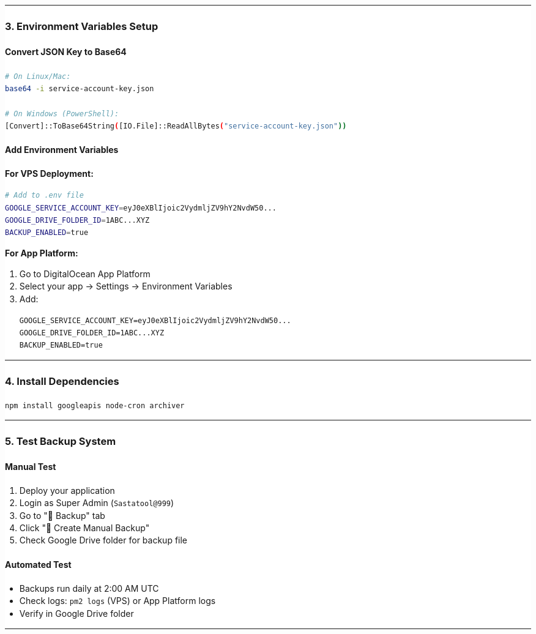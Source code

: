 
---

### 3. Environment Variables Setup

#### Convert JSON Key to Base64
```bash
# On Linux/Mac:
base64 -i service-account-key.json

# On Windows (PowerShell):
[Convert]::ToBase64String([IO.File]::ReadAllBytes("service-account-key.json"))
```

#### Add Environment Variables

**For VPS Deployment:**
```bash
# Add to .env file
GOOGLE_SERVICE_ACCOUNT_KEY=eyJ0eXBlIjoic2VydmljZV9hY2NvdW50...
GOOGLE_DRIVE_FOLDER_ID=1ABC...XYZ
BACKUP_ENABLED=true
```

**For App Platform:**
1. Go to DigitalOcean App Platform
2. Select your app → Settings → Environment Variables
3. Add:
   ```
   GOOGLE_SERVICE_ACCOUNT_KEY=eyJ0eXBlIjoic2VydmljZV9hY2NvdW50...
   GOOGLE_DRIVE_FOLDER_ID=1ABC...XYZ
   BACKUP_ENABLED=true
   ```

---

### 4. Install Dependencies

```bash
npm install googleapis node-cron archiver
```

---

### 5. Test Backup System

#### Manual Test
1. Deploy your application
2. Login as Super Admin (`Sastatool@999`)
3. Go to "💾 Backup" tab
4. Click "🚀 Create Manual Backup"
5. Check Google Drive folder for backup file

#### Automated Test
- Backups run daily at 2:00 AM UTC
- Check logs: `pm2 logs` (VPS) or App Platform logs
- Verify in Google Drive folder

---